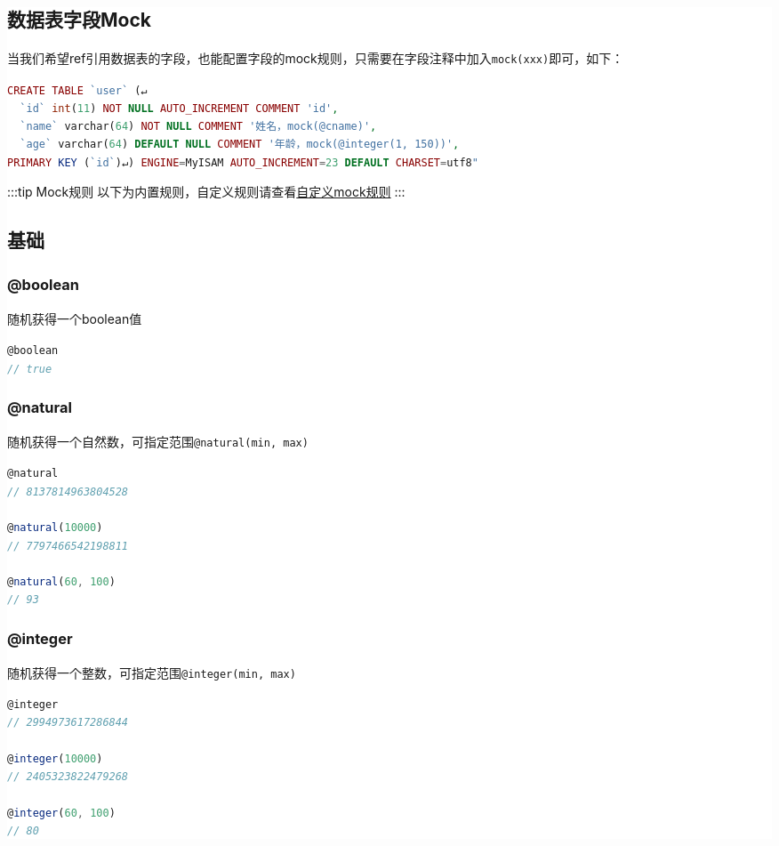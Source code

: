 ## 数据表字段Mock

当我们希望ref引用数据表的字段，也能配置字段的mock规则，只需要在字段注释中加入`mock(xxx)`即可，如下：

```php
CREATE TABLE `user` (↵  
  `id` int(11) NOT NULL AUTO_INCREMENT COMMENT 'id',
  `name` varchar(64) NOT NULL COMMENT '姓名，mock(@cname)',
  `age` varchar(64) DEFAULT NULL COMMENT '年龄，mock(@integer(1, 150))',
PRIMARY KEY (`id`)↵) ENGINE=MyISAM AUTO_INCREMENT=23 DEFAULT CHARSET=utf8"
```


:::tip Mock规则
以下为内置规则，自定义规则请查看[自定义mock规则]()
:::

## 基础

### @boolean

随机获得一个boolean值

```javascript
@boolean
// true

```

### @natural

随机获得一个自然数，可指定范围`@natural(min, max)`

```javascript
@natural
// 8137814963804528

@natural(10000)
// 7797466542198811

@natural(60, 100)
// 93
```


### @integer

随机获得一个整数，可指定范围`@integer(min, max)`

```javascript
@integer
// 2994973617286844

@integer(10000)
// 2405323822479268

@integer(60, 100)
// 80
```
